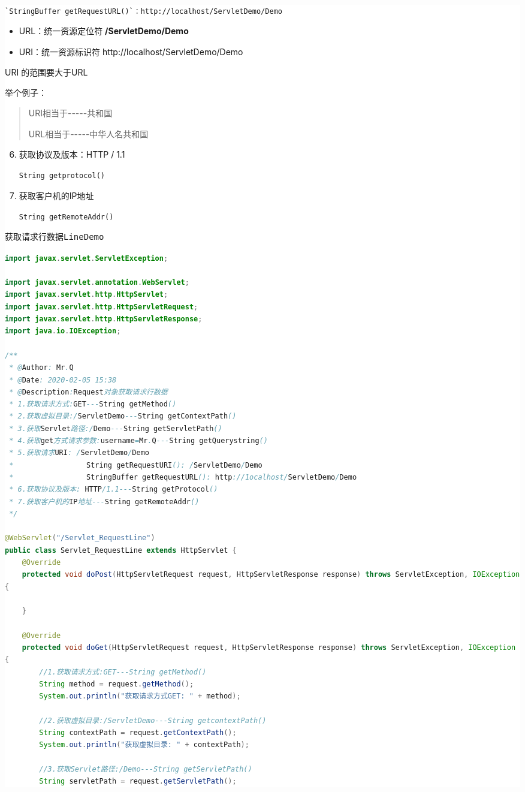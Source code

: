     `StringBuffer getRequestURL()`：http://localhost/ServletDemo/Demo
- URL：统一资源定位符  **/ServletDemo/Demo**

- URI：统一资源标识符  http://localhost/ServletDemo/Demo

URI 的范围要大于URL

举个例子：

> URI相当于-----共和国
> 
> URL相当于-----中华人名共和国

6. 获取协议及版本：HTTP / 1.1
   
    `String getprotocol()`

7. 获取客户机的IP地址
   
    `String getRemoteAddr()`

<kbd>获取请求行数据LineDemo</kbd>

```java
import javax.servlet.ServletException;

import javax.servlet.annotation.WebServlet;
import javax.servlet.http.HttpServlet;
import javax.servlet.http.HttpServletRequest;
import javax.servlet.http.HttpServletResponse;
import java.io.IOException;

/**
 * @Author: Mr.Q
 * @Date: 2020-02-05 15:38
 * @Description:Request对象获取请求行数据
 * 1.获取请求方式:GET---String getMethod()
 * 2.获取虚拟目录:/ServletDemo---String getContextPath()
 * 3.获取Servlet路径:/Demo---String getServletPath()
 * 4.获取get方式请求参数:username=Mr.Q---String getQuerystring()
 * 5.获取请求URI: /ServletDemo/Demo
 *                 String getRequestURI(): /ServletDemo/Demo
 *                 StringBuffer getRequestURL(): http://1ocalhost/ServletDemo/Demo
 * 6.获取协议及版本: HTTP/1.1---String getProtocol()
 * 7.获取客户机的IP地址---String getRemoteAddr()
 */

@WebServlet("/Servlet_RequestLine")
public class Servlet_RequestLine extends HttpServlet {
    @Override
    protected void doPost(HttpServletRequest request, HttpServletResponse response) throws ServletException, IOException {

    }

    @Override
    protected void doGet(HttpServletRequest request, HttpServletResponse response) throws ServletException, IOException {
        //1.获取请求方式:GET---String getMethod()
        String method = request.getMethod();
        System.out.println("获取请求方式GET: " + method);

        //2.获取虚拟目录:/ServletDemo---String getcontextPath()
        String contextPath = request.getContextPath();
        System.out.println("获取虚拟目录: " + contextPath);

        //3.获取Servlet路径:/Demo---String getServletPath()
        String servletPath = request.getServletPath();
```